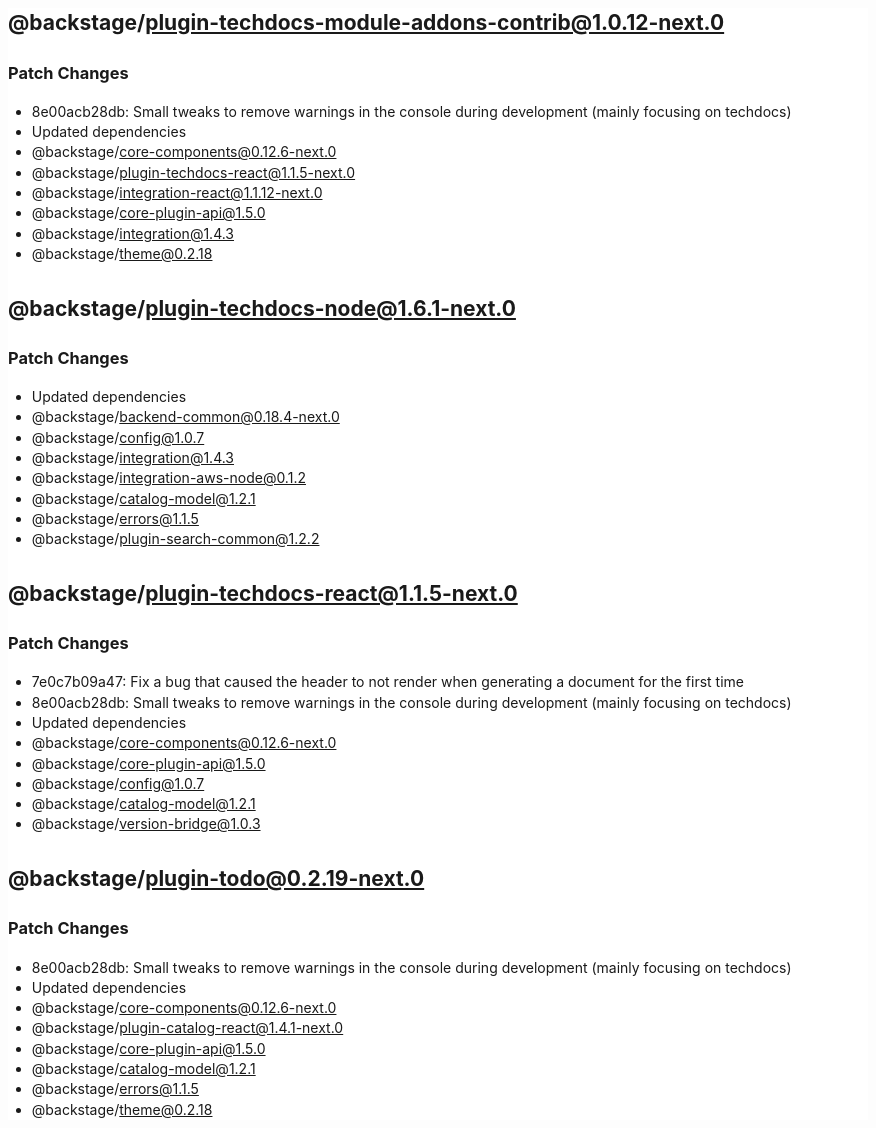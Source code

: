 ## @backstage/plugin-techdocs-module-addons-contrib@1.0.12-next.0

### Patch Changes

- 8e00acb28db: Small tweaks to remove warnings in the console during development (mainly focusing on techdocs)
- Updated dependencies
 - @backstage/core-components@0.12.6-next.0
 - @backstage/plugin-techdocs-react@1.1.5-next.0
 - @backstage/integration-react@1.1.12-next.0
 - @backstage/core-plugin-api@1.5.0
 - @backstage/integration@1.4.3
 - @backstage/theme@0.2.18

## @backstage/plugin-techdocs-node@1.6.1-next.0

### Patch Changes

- Updated dependencies
 - @backstage/backend-common@0.18.4-next.0
 - @backstage/config@1.0.7
 - @backstage/integration@1.4.3
 - @backstage/integration-aws-node@0.1.2
 - @backstage/catalog-model@1.2.1
 - @backstage/errors@1.1.5
 - @backstage/plugin-search-common@1.2.2

## @backstage/plugin-techdocs-react@1.1.5-next.0

### Patch Changes

- 7e0c7b09a47: Fix a bug that caused the header to not render when generating a document for the first time
- 8e00acb28db: Small tweaks to remove warnings in the console during development (mainly focusing on techdocs)
- Updated dependencies
 - @backstage/core-components@0.12.6-next.0
 - @backstage/core-plugin-api@1.5.0
 - @backstage/config@1.0.7
 - @backstage/catalog-model@1.2.1
 - @backstage/version-bridge@1.0.3

## @backstage/plugin-todo@0.2.19-next.0

### Patch Changes

- 8e00acb28db: Small tweaks to remove warnings in the console during development (mainly focusing on techdocs)
- Updated dependencies
 - @backstage/core-components@0.12.6-next.0
 - @backstage/plugin-catalog-react@1.4.1-next.0
 - @backstage/core-plugin-api@1.5.0
 - @backstage/catalog-model@1.2.1
 - @backstage/errors@1.1.5
 - @backstage/theme@0.2.18
